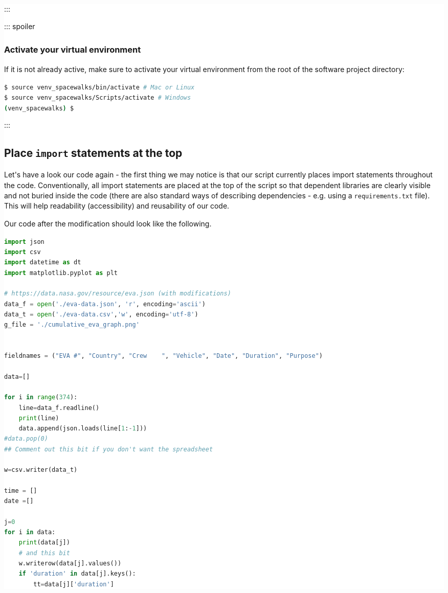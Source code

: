 :::

::: spoiler

### Activate your virtual environment

If it is not already active, make sure to activate your virtual environment from the root of
the software project directory:

```bash
$ source venv_spacewalks/bin/activate # Mac or Linux
$ source venv_spacewalks/Scripts/activate # Windows
(venv_spacewalks) $
```

:::

## Place `import` statements at the top

Let's have a look our code again - the first thing we may notice is that our script currently places import statements 
throughout the code.
Conventionally, all import statements are placed at the top of the script so that dependent libraries
are clearly visible and not buried inside the code (there are also standard ways of describing dependencies -
e.g. using a `requirements.txt` file).
This will help readability (accessibility) and reusability of our code.

Our code after the modification should look like the following.

```python
import json
import csv
import datetime as dt
import matplotlib.pyplot as plt

# https://data.nasa.gov/resource/eva.json (with modifications)
data_f = open('./eva-data.json', 'r', encoding='ascii')
data_t = open('./eva-data.csv','w', encoding='utf-8')
g_file = './cumulative_eva_graph.png' 


fieldnames = ("EVA #", "Country", "Crew    ", "Vehicle", "Date", "Duration", "Purpose")

data=[]

for i in range(374):
    line=data_f.readline()
    print(line)
    data.append(json.loads(line[1:-1]))
#data.pop(0)
## Comment out this bit if you don't want the spreadsheet

w=csv.writer(data_t)

time = []
date =[]

j=0
for i in data:
    print(data[j])
    # and this bit
    w.writerow(data[j].values())
    if 'duration' in data[j].keys():
        tt=data[j]['duration']
```